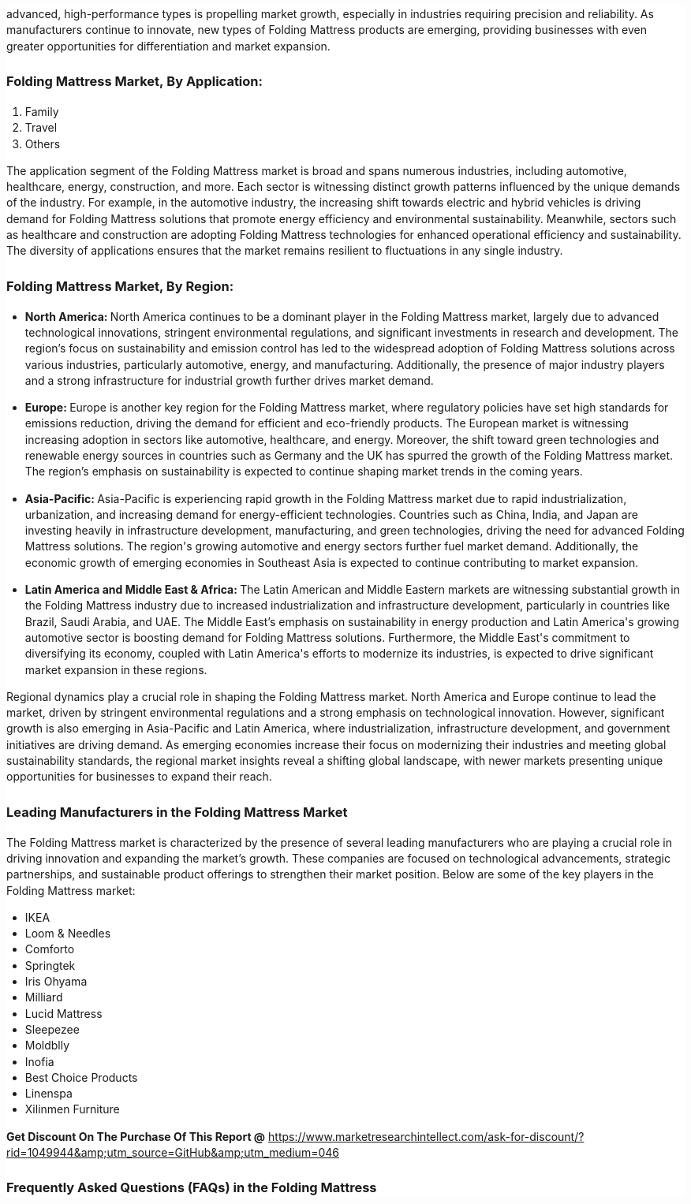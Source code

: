advanced, high-performance types is propelling market growth, especially in industries requiring precision and reliability. As manufacturers continue to innovate, new types of Folding Mattress products are emerging, providing businesses with even greater opportunities for differentiation and market expansion.</p><h3>Folding Mattress Market,&nbsp;By Application:</h3><ol><li>Family<li> Travel<li> Others</li></ol><p>The application segment of the Folding Mattress market is broad and spans numerous industries, including automotive, healthcare, energy, construction, and more. Each sector is witnessing distinct growth patterns influenced by the unique demands of the industry. For example, in the automotive industry, the increasing shift towards electric and hybrid vehicles is driving demand for Folding Mattress solutions that promote energy efficiency and environmental sustainability. Meanwhile, sectors such as healthcare and construction are adopting Folding Mattress technologies for enhanced operational efficiency and sustainability. The diversity of applications ensures that the market remains resilient to fluctuations in any single industry.</p><h3>Folding Mattress Market, By Region:</h3><ul><li><p><strong>North America:&nbsp;</strong>North America continues to be a dominant player in the Folding Mattress market, largely due to advanced technological innovations, stringent environmental regulations, and significant investments in research and development. The region&rsquo;s focus on sustainability and emission control has led to the widespread adoption of Folding Mattress solutions across various industries, particularly automotive, energy, and manufacturing. Additionally, the presence of major industry players and a strong infrastructure for industrial growth further drives market demand.</p></li><li><p><strong><strong>Europe:&nbsp;</strong></strong>Europe is another key region for the Folding Mattress market, where regulatory policies have set high standards for emissions reduction, driving the demand for efficient and eco-friendly products. The European market is witnessing increasing adoption in sectors like automotive, healthcare, and energy. Moreover, the shift toward green technologies and renewable energy sources in countries such as Germany and the UK has spurred the growth of the Folding Mattress market. The region&rsquo;s emphasis on sustainability is expected to continue shaping market trends in the coming years.</p></li><li><p><strong><strong>Asia-Pacific:&nbsp;</strong></strong>Asia-Pacific is experiencing rapid growth in the Folding Mattress market due to rapid industrialization, urbanization, and increasing demand for energy-efficient technologies. Countries such as China, India, and Japan are investing heavily in infrastructure development, manufacturing, and green technologies, driving the need for advanced Folding Mattress solutions. The region's growing automotive and energy sectors further fuel market demand. Additionally, the economic growth of emerging economies in Southeast Asia is expected to continue contributing to market expansion.</p></li><li><p><strong><strong>Latin America and Middle East &amp; Africa:&nbsp;</strong></strong>The Latin American and Middle Eastern markets are witnessing substantial growth in the Folding Mattress industry due to increased industrialization and infrastructure development, particularly in countries like Brazil, Saudi Arabia, and UAE. The Middle East&rsquo;s emphasis on sustainability in energy production and Latin America's growing automotive sector is boosting demand for Folding Mattress solutions. Furthermore, the Middle East's commitment to diversifying its economy, coupled with Latin America's efforts to modernize its industries, is expected to drive significant market expansion in these regions.</p></li></ul><p>Regional dynamics play a crucial role in shaping the Folding Mattress market. North America and Europe continue to lead the market, driven by stringent environmental regulations and a strong emphasis on technological innovation. However, significant growth is also emerging in Asia-Pacific and Latin America, where industrialization, infrastructure development, and government initiatives are driving demand. As emerging economies increase their focus on modernizing their industries and meeting global sustainability standards, the regional market insights reveal a shifting global landscape, with newer markets presenting unique opportunities for businesses to expand their reach.</p><h3><strong>Leading Manufacturers in the Folding Mattress Market</strong></h3><p>The Folding Mattress market is characterized by the presence of several leading manufacturers who are playing a crucial role in driving innovation and expanding the market&rsquo;s growth. These companies are focused on technological advancements, strategic partnerships, and sustainable product offerings to strengthen their market position. Below are some of the key players in the Folding Mattress market:</p></div><div class="article-main__content" data-test-id="publishing-text-block"><ul><li><span class="">IKEA<li>Loom & Needles<li>Comforto<li>Springtek<li>Iris Ohyama<li>Milliard<li>Lucid Mattress<li>Sleepezee<li>Moldblly<li>Inofia<li>Best Choice Products<li>Linenspa<li>Xilinmen Furniture</span></li></ul></div><div class="article-main__content" data-test-id="publishing-text-block"><p><span class="font-[700]"><strong>Get Discount On The Purchase Of This Report @</strong> <a href="https://www.marketresearchintellect.com/ask-for-discount/?rid=1049944&amp;utm_source=GitHub&amp;utm_medium=046" data-fr-linked="true">https://www.marketresearchintellect.com/ask-for-discount/?rid=1049944&amp;utm_source=GitHub&amp;utm_medium=046</a></span></p></div><div class="article-main__content" data-test-id="publishing-text-block"><h3><strong>Frequently Asked Questions (FAQs) in the Folding Mattress